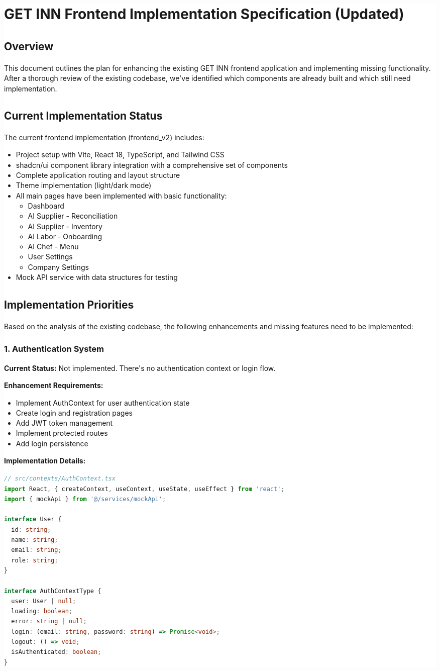 # GET INN Frontend Implementation Specification (Updated)

## Overview

This document outlines the plan for enhancing the existing GET INN frontend application and implementing missing functionality. After a thorough review of the existing codebase, we've identified which components are already built and which still need implementation.

## Current Implementation Status

The current frontend implementation (frontend_v2) includes:

- Project setup with Vite, React 18, TypeScript, and Tailwind CSS
- shadcn/ui component library integration with a comprehensive set of components
- Complete application routing and layout structure
- Theme implementation (light/dark mode)
- All main pages have been implemented with basic functionality:
  - Dashboard
  - AI Supplier - Reconciliation
  - AI Supplier - Inventory
  - AI Labor - Onboarding
  - AI Chef - Menu
  - User Settings
  - Company Settings
- Mock API service with data structures for testing

## Implementation Priorities

Based on the analysis of the existing codebase, the following enhancements and missing features need to be implemented:

### 1. Authentication System

**Current Status:** Not implemented. There's no authentication context or login flow.

**Enhancement Requirements:**
- Implement AuthContext for user authentication state
- Create login and registration pages
- Add JWT token management
- Implement protected routes
- Add login persistence

**Implementation Details:**
```typescript
// src/contexts/AuthContext.tsx
import React, { createContext, useContext, useState, useEffect } from 'react';
import { mockApi } from '@/services/mockApi';

interface User {
  id: string;
  name: string;
  email: string;
  role: string;
}

interface AuthContextType {
  user: User | null;
  loading: boolean;
  error: string | null;
  login: (email: string, password: string) => Promise<void>;
  logout: () => void;
  isAuthenticated: boolean;
}
```
